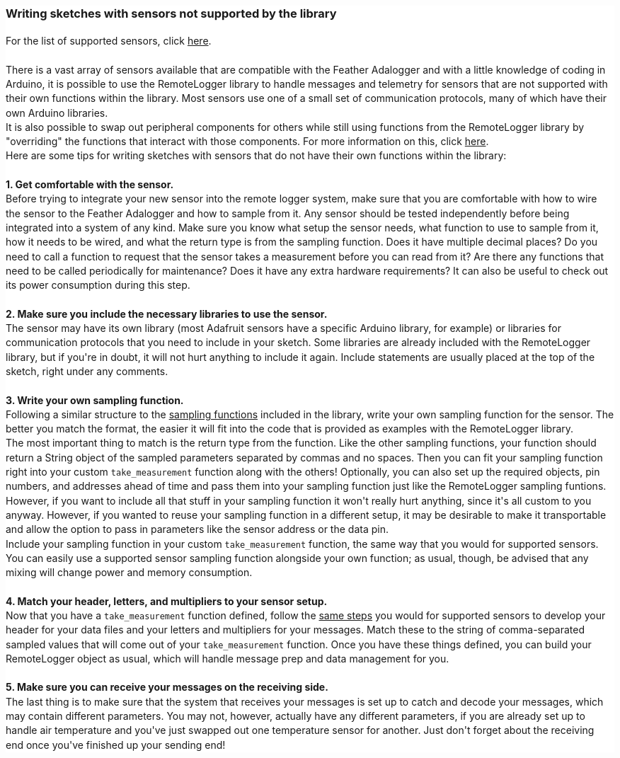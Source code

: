 ### Writing sketches with sensors not supported by the library 
For the list of supported sensors, click [here](#supported-sensors).<br><br>
There is a vast array of sensors available that are compatible with the Feather Adalogger and with a little knowledge of coding in Arduino, it is possible to use the RemoteLogger library to handle messages and telemetry for sensors that are not supported with their own functions within the library. Most sensors use one of a small set of communication protocols, many of which have their own Arduino libraries.<br>
It is also possible to swap out peripheral components for others while still using functions from the RemoteLogger library by "overriding" the functions that interact with those components. For more information on this, click [here](#overriding-library-functions).<br>
Here are some tips for writing sketches with sensors that do not have their own functions within the library:<br><br>
**1. Get comfortable with the sensor.**<br>
Before trying to integrate your new sensor into the remote logger system, make sure that you are comfortable with how to wire the sensor to the Feather Adalogger and how to sample from it. Any sensor should be tested independently before being integrated into a system of any kind. Make sure you know what setup the sensor needs, what function to use to sample from it, how it needs to be wired, and what the return type is from the sampling function. Does it have multiple decimal places? Do you need to call a function to request that the sensor takes a measurement before you can read from it? Are there any functions that need to be called periodically for maintenance? Does it have any extra hardware requirements? It can also be useful to check out its power consumption during this step.<br><br>
**2. Make sure you include the necessary libraries to use the sensor.**<br>
The sensor may have its own library (most Adafruit sensors have a specific Arduino library, for example) or libraries for communication protocols that you need to include in your sketch. Some libraries are already included with the RemoteLogger library, but if you're in doubt, it will not hurt anything to include it again. Include statements are usually placed at the top of the sketch, right under any comments.<br><br>
**3. Write your own sampling function.**<br>
Following a similar structure to the [sampling functions](#sampling) included in the library, write your own sampling function for the sensor. The better you match the format, the easier it will fit into the code that is provided as examples with the RemoteLogger library.<br>
The most important thing to match is the return type from the function. Like the other sampling functions, your function should return a String object of the sampled parameters separated by commas and no spaces. Then you can fit your sampling function right into your custom `take_measurement` function along with the others! Optionally, you can also set up the required objects, pin numbers, and addresses ahead of time and pass them into your sampling function just like the RemoteLogger sampling funtions. However, if you want to include all that stuff in your sampling function it won't really hurt anything, since it's all custom to you anyway. However, if you wanted to reuse your sampling function in a different setup, it may be desirable to make it transportable and allow the option to pass in parameters like the sensor address or the data pin.<br>
Include your sampling function in your custom `take_measurement` function, the same way that you would for supported sensors. You can easily use a supported sensor sampling function alongside your own function; as usual, though, be advised that any mixing will change power and memory consumption.<br><br> 
**4. Match your header, letters, and multipliers to your sensor setup.**<br>
Now that you have a `take_measurement` function defined, follow the [same steps](#writing-sketches-for-combinations-of-supported-sensors) you would for supported sensors to develop your header for your data files and your letters and multipliers for your messages. Match these to the string of comma-separated sampled values that will come out of your `take_measurement` function. Once you have these things defined, you can build your RemoteLogger object as usual, which will handle message prep and data management for you.<br><br>
**5. Make sure you can receive your messages on the receiving side.**<br>
The last thing is to make sure that the system that receives your messages is set up to catch and decode your messages, which may contain different parameters. You may not, however, actually have any different parameters, if you are already set up to handle air temperature and you've just swapped out one temperature sensor for another. Just don't forget about the receiving end once you've finished up your sending end!
